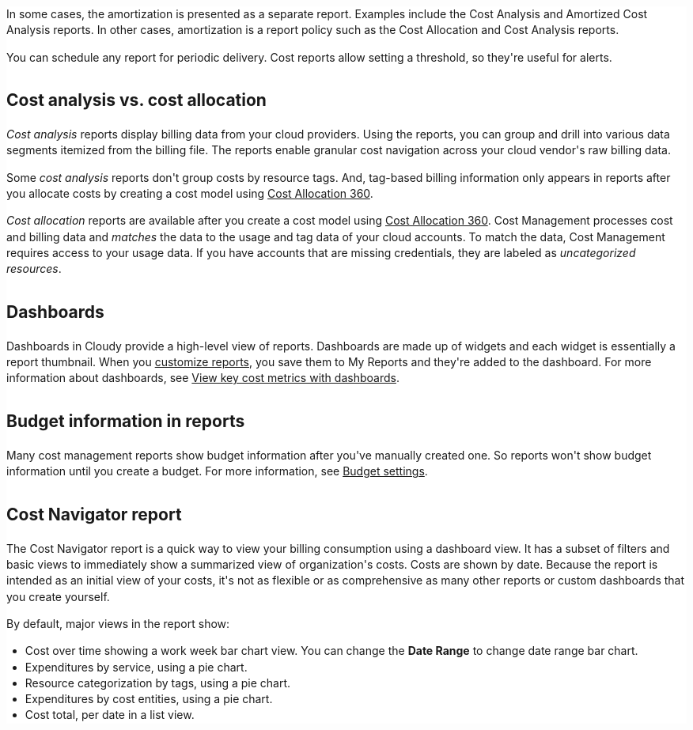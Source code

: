 In some cases, the amortization is presented as a separate report. Examples include the Cost Analysis and Amortized Cost Analysis reports. In other cases, amortization is a report policy such as the Cost Allocation and Cost Analysis reports.

You can schedule any report for periodic delivery. Cost reports allow setting a threshold, so they're useful for alerts.

## Cost analysis vs. cost allocation

_Cost analysis_ reports display billing data from your cloud providers. Using the reports, you can group and drill into various data segments itemized from the billing file. The reports enable granular cost navigation across your cloud vendor's raw billing data.

Some _cost analysis_ reports don't group costs by resource tags. And, tag-based billing information only appears in reports after you allocate costs by creating a cost model using [Cost Allocation 360](tutorial-manage-costs.md#use-custom-tags-to-allocate-costs).

_Cost allocation_ reports are available after you create a cost model using [Cost Allocation 360](tutorial-manage-costs.md#use-custom-tags-to-allocate-costs). Cost Management processes cost and billing data and _matches_ the data to the usage and tag data of your cloud accounts. To match the data, Cost Management requires access to your usage data. If you have accounts that are missing credentials, they are labeled as _uncategorized resources_.

## Dashboards

Dashboards in Cloudy provide a high-level view of reports. Dashboards are made up of widgets and each widget is essentially a report thumbnail. When you [customize reports](understanding-cost-reports.md#save-and-schedule-reports), you save them to My Reports and they're added to the dashboard. For more information about dashboards, see [View key cost metrics with dashboards](dashboards.md).

## Budget information in reports

Many cost management reports show budget information after you've manually created one. So reports won't show budget information until you create a budget. For more information, see [Budget settings](#budget-settings).

## Cost Navigator report

The Cost Navigator report is a quick way to view your billing consumption using a dashboard view. It has a subset of filters and basic views to immediately show a summarized view of organization's costs. Costs are shown by date. Because the report is intended as an initial view of your costs, it's not as flexible or as comprehensive as many other reports or custom dashboards that you create yourself.

By default, major views in the report show:

- Cost over time showing a work week bar chart view. You can change the **Date Range** to change date range bar chart.
- Expenditures by service, using a pie chart.
- Resource categorization by tags, using a pie chart.
- Expenditures by cost entities, using a pie chart.
- Cost total, per date in a list view.
